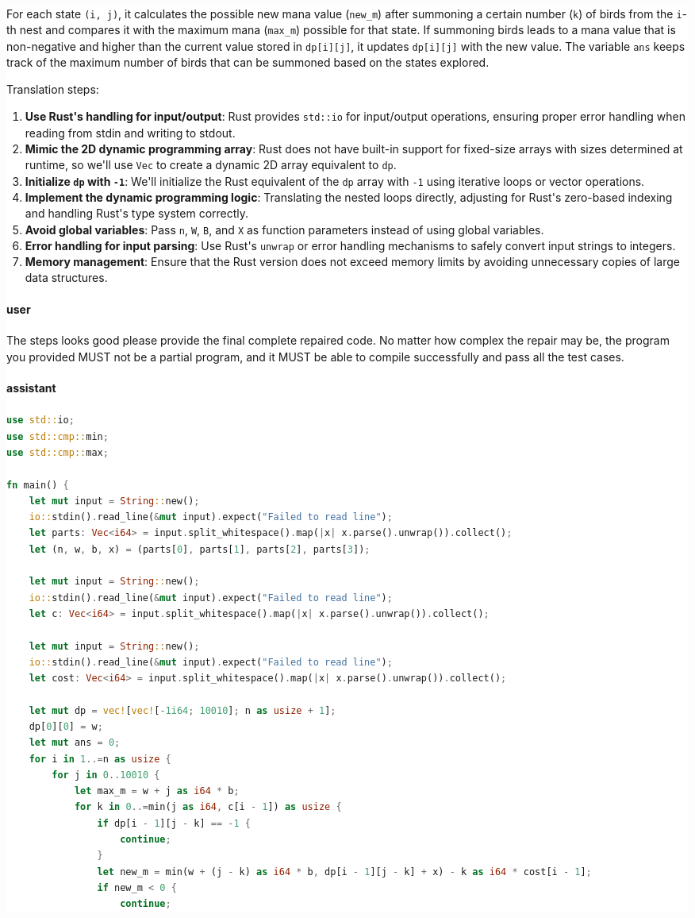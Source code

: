 For each state `(i, j)`, it calculates the possible new mana value (`new_m`) after summoning a certain number (`k`) of birds from the `i`-th nest and compares it with the maximum mana (`max_m`) possible for that state. If summoning birds leads to a mana value that is non-negative and higher than the current value stored in `dp[i][j]`, it updates `dp[i][j]` with the new value. The variable `ans` keeps track of the maximum number of birds that can be summoned based on the states explored.

Translation steps:
1. **Use Rust's handling for input/output**: Rust provides `std::io` for input/output operations, ensuring proper error handling when reading from stdin and writing to stdout.
2. **Mimic the 2D dynamic programming array**: Rust does not have built-in support for fixed-size arrays with sizes determined at runtime, so we'll use `Vec` to create a dynamic 2D array equivalent to `dp`.
3. **Initialize `dp` with `-1`**: We'll initialize the Rust equivalent of the `dp` array with `-1` using iterative loops or vector operations.
4. **Implement the dynamic programming logic**: Translating the nested loops directly, adjusting for Rust's zero-based indexing and handling Rust's type system correctly.
5. **Avoid global variables**: Pass `n`, `W`, `B`, and `X` as function parameters instead of using global variables.
6. **Error handling for input parsing**: Use Rust's `unwrap` or error handling mechanisms to safely convert input strings to integers.
7. **Memory management**: Ensure that the Rust version does not exceed memory limits by avoiding unnecessary copies of large data structures.

#### user


The steps looks good please provide the final complete repaired code. No matter how complex the repair may be, the program you provided MUST not be a partial program, and it MUST be able to compile successfully and pass all the test cases.


#### assistant

```rust
use std::io;
use std::cmp::min;
use std::cmp::max;

fn main() {
    let mut input = String::new();
    io::stdin().read_line(&mut input).expect("Failed to read line");
    let parts: Vec<i64> = input.split_whitespace().map(|x| x.parse().unwrap()).collect();
    let (n, w, b, x) = (parts[0], parts[1], parts[2], parts[3]);

    let mut input = String::new();
    io::stdin().read_line(&mut input).expect("Failed to read line");
    let c: Vec<i64> = input.split_whitespace().map(|x| x.parse().unwrap()).collect();

    let mut input = String::new();
    io::stdin().read_line(&mut input).expect("Failed to read line");
    let cost: Vec<i64> = input.split_whitespace().map(|x| x.parse().unwrap()).collect();

    let mut dp = vec![vec![-1i64; 10010]; n as usize + 1];
    dp[0][0] = w;
    let mut ans = 0;
    for i in 1..=n as usize {
        for j in 0..10010 {
            let max_m = w + j as i64 * b;
            for k in 0..=min(j as i64, c[i - 1]) as usize {
                if dp[i - 1][j - k] == -1 {
                    continue;
                }
                let new_m = min(w + (j - k) as i64 * b, dp[i - 1][j - k] + x) - k as i64 * cost[i - 1];
                if new_m < 0 {
                    continue;
```